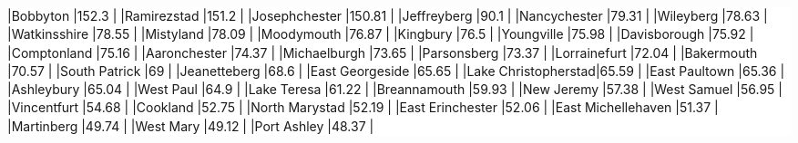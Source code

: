 |Bobbyton            |152.3            |
|Ramirezstad         |151.2            |
|Josephchester       |150.81           |
|Jeffreyberg         |90.1             |
|Nancychester        |79.31            |
|Wileyberg           |78.63            |
|Watkinsshire        |78.55            |
|Mistyland           |78.09            |
|Moodymouth          |76.87            |
|Kingbury            |76.5             |
|Youngville          |75.98            |
|Davisborough        |75.92            |
|Comptonland         |75.16            |
|Aaronchester        |74.37            |
|Michaelburgh        |73.65            |
|Parsonsberg         |73.37            |
|Lorrainefurt        |72.04            |
|Bakermouth          |70.57            |
|South Patrick       |69               |
|Jeanetteberg        |68.6             |
|East Georgeside     |65.65            |
|Lake Christopherstad|65.59            |
|East Paultown       |65.36            |
|Ashleybury          |65.04            |
|West Paul           |64.9             |
|Lake Teresa         |61.22            |
|Breannamouth        |59.93            |
|New Jeremy          |57.38            |
|West Samuel         |56.95            |
|Vincentfurt         |54.68            |
|Cookland            |52.75            |
|North Marystad      |52.19            |
|East Erinchester    |52.06            |
|East Michellehaven  |51.37            |
|Martinberg          |49.74            |
|West Mary           |49.12            |
|Port Ashley         |48.37            |